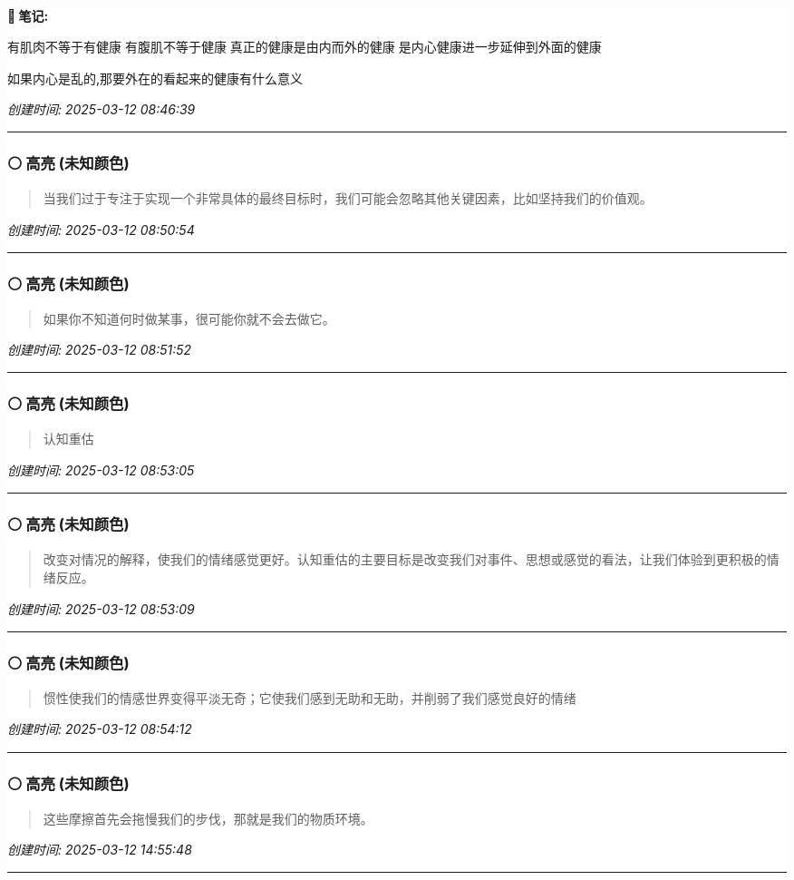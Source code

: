 **📝 笔记:**

有肌肉不等于有健康
有腹肌不等于健康
真正的健康是由内而外的健康
是内心健康进一步延伸到外面的健康

如果内心是乱的,那要外在的看起来的健康有什么意义

*创建时间: 2025-03-12 08:46:39*

---

### ⚪ 高亮 (未知颜色)

> 当我们过于专注于实现一个非常具体的最终目标时，我们可能会忽略其他关键因素，比如坚持我们的价值观。

*创建时间: 2025-03-12 08:50:54*

---

### ⚪ 高亮 (未知颜色)

> 如果你不知道何时做某事，很可能你就不会去做它。

*创建时间: 2025-03-12 08:51:52*

---

### ⚪ 高亮 (未知颜色)

> 认知重估

*创建时间: 2025-03-12 08:53:05*

---

### ⚪ 高亮 (未知颜色)

> 改变对情况的解释，使我们的情绪感觉更好。认知重估的主要目标是改变我们对事件、思想或感觉的看法，让我们体验到更积极的情绪反应。

*创建时间: 2025-03-12 08:53:09*

---

### ⚪ 高亮 (未知颜色)

> 惯性使我们的情感世界变得平淡无奇；它使我们感到无助和无助，并削弱了我们感觉良好的情绪

*创建时间: 2025-03-12 08:54:12*

---

### ⚪ 高亮 (未知颜色)

> 这些摩擦首先会拖慢我们的步伐，那就是我们的物质环境。

*创建时间: 2025-03-12 14:55:48*

---